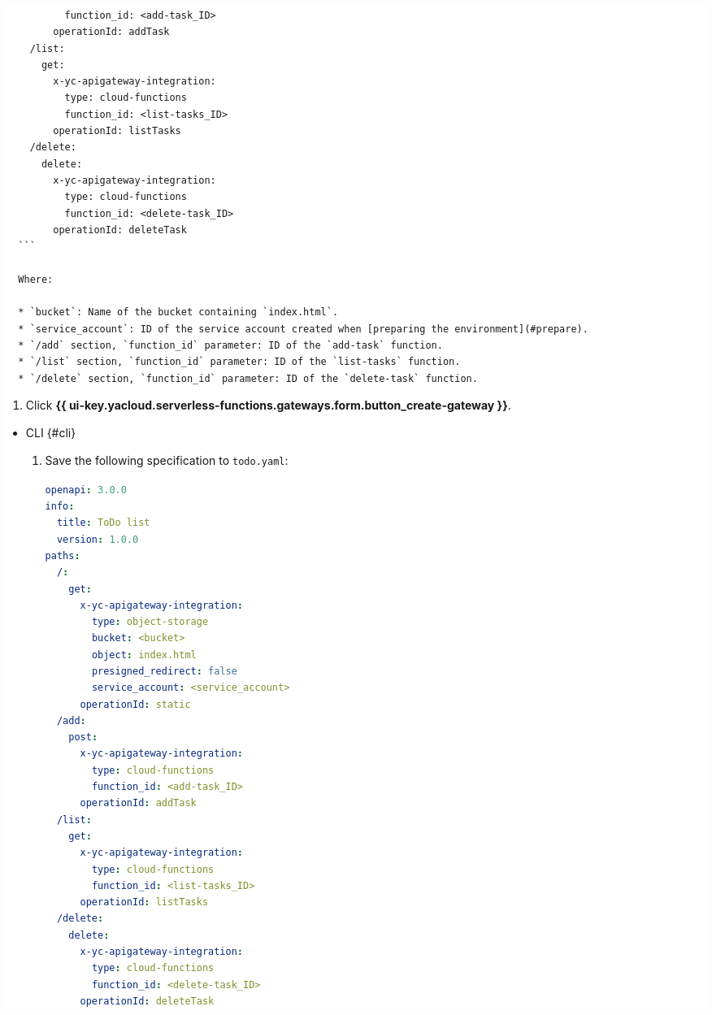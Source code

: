               function_id: <add-task_ID>
            operationId: addTask
        /list:
          get:
            x-yc-apigateway-integration:
              type: cloud-functions
              function_id: <list-tasks_ID>
            operationId: listTasks
        /delete:
          delete:
            x-yc-apigateway-integration:
              type: cloud-functions
              function_id: <delete-task_ID>
            operationId: deleteTask
      ```

      Where:

      * `bucket`: Name of the bucket containing `index.html`.
      * `service_account`: ID of the service account created when [preparing the environment](#prepare).
      * `/add` section, `function_id` parameter: ID of the `add-task` function.
      * `/list` section, `function_id` parameter: ID of the `list-tasks` function.
      * `/delete` section, `function_id` parameter: ID of the `delete-task` function.

   1. Click **{{ ui-key.yacloud.serverless-functions.gateways.form.button_create-gateway }}**.

- CLI {#cli}

   1. Save the following specification to `todo.yaml`:

      ```yaml
      openapi: 3.0.0
      info:
        title: ToDo list
        version: 1.0.0
      paths:
        /:
          get:
            x-yc-apigateway-integration:
              type: object-storage
              bucket: <bucket>
              object: index.html
              presigned_redirect: false
              service_account: <service_account>
            operationId: static
        /add:
          post:
            x-yc-apigateway-integration:
              type: cloud-functions
              function_id: <add-task_ID>
            operationId: addTask
        /list:
          get:
            x-yc-apigateway-integration:
              type: cloud-functions
              function_id: <list-tasks_ID>
            operationId: listTasks
        /delete:
          delete:
            x-yc-apigateway-integration:
              type: cloud-functions
              function_id: <delete-task_ID>
            operationId: deleteTask
      ```
